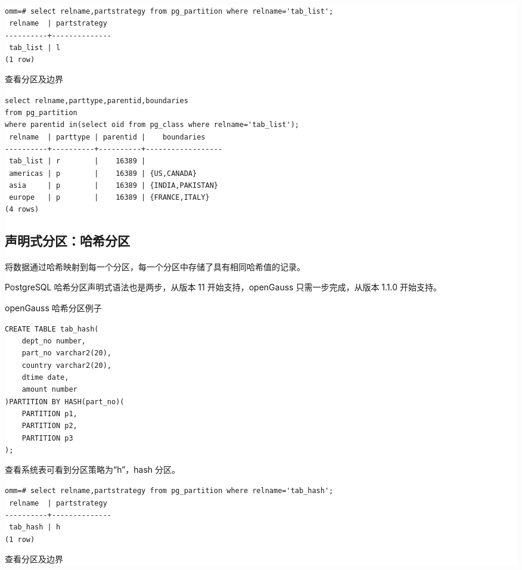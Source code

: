 ```
omm=# select relname,partstrategy from pg_partition where relname='tab_list';
 relname  | partstrategy
----------+--------------
 tab_list | l
(1 row)
```

查看分区及边界

```
select relname,parttype,parentid,boundaries
from pg_partition
where parentid in(select oid from pg_class where relname='tab_list');
 relname  | parttype | parentid |    boundaries
----------+----------+----------+------------------
 tab_list | r        |    16389 |
 americas | p        |    16389 | {US,CANADA}
 asia     | p        |    16389 | {INDIA,PAKISTAN}
 europe   | p        |    16389 | {FRANCE,ITALY}
(4 rows)
```

## 声明式分区：哈希分区<a name="section1411513491483"></a>

将数据通过哈希映射到每一个分区，每一个分区中存储了具有相同哈希值的记录。

PostgreSQL 哈希分区声明式语法也是两步，从版本 11 开始支持，openGauss 只需一步完成，从版本 1.1.0 开始支持。

openGauss 哈希分区例子

```
CREATE TABLE tab_hash(
    dept_no number,
    part_no varchar2(20),
    country varchar2(20),
    dtime date,
    amount number
)PARTITION BY HASH(part_no)(
    PARTITION p1,
    PARTITION p2,
    PARTITION p3
);
```

查看系统表可看到分区策略为“h”，hash 分区。

```
omm=# select relname,partstrategy from pg_partition where relname='tab_hash';
 relname  | partstrategy
----------+--------------
 tab_hash | h
(1 row)
```

查看分区及边界
